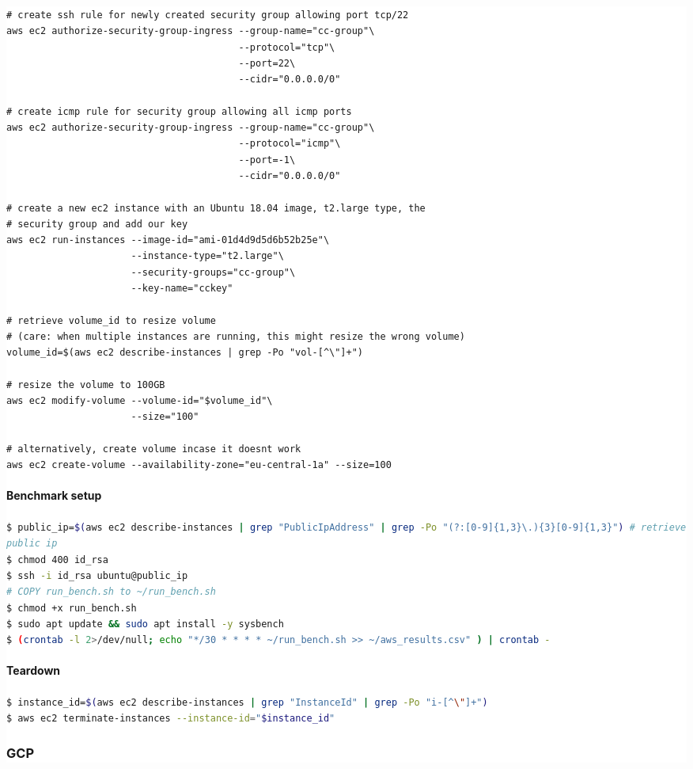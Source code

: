 ```sh# Generate local key pair in file id_rsa and id_rsa.pub with
# create ssh rule for newly created security group allowing port tcp/22
aws ec2 authorize-security-group-ingress --group-name="cc-group"\
                                         --protocol="tcp"\
                                         --port=22\
                                         --cidr="0.0.0.0/0"

# create icmp rule for security group allowing all icmp ports
aws ec2 authorize-security-group-ingress --group-name="cc-group"\
                                         --protocol="icmp"\
                                         --port=-1\
                                         --cidr="0.0.0.0/0"

# create a new ec2 instance with an Ubuntu 18.04 image, t2.large type, the
# security group and add our key
aws ec2 run-instances --image-id="ami-01d4d9d5d6b52b25e"\
                      --instance-type="t2.large"\
                      --security-groups="cc-group"\
                      --key-name="cckey"

# retrieve volume_id to resize volume
# (care: when multiple instances are running, this might resize the wrong volume)
volume_id=$(aws ec2 describe-instances | grep -Po "vol-[^\"]+")

# resize the volume to 100GB
aws ec2 modify-volume --volume-id="$volume_id"\
                      --size="100"

# alternatively, create volume incase it doesnt work
aws ec2 create-volume --availability-zone="eu-central-1a" --size=100
```

#### Benchmark setup

```sh
$ public_ip=$(aws ec2 describe-instances | grep "PublicIpAddress" | grep -Po "(?:[0-9]{1,3}\.){3}[0-9]{1,3}") # retrieve public ip
$ chmod 400 id_rsa
$ ssh -i id_rsa ubuntu@public_ip
# COPY run_bench.sh to ~/run_bench.sh
$ chmod +x run_bench.sh
$ sudo apt update && sudo apt install -y sysbench
$ (crontab -l 2>/dev/null; echo "*/30 * * * * ~/run_bench.sh >> ~/aws_results.csv" ) | crontab -
```

#### Teardown

```sh
$ instance_id=$(aws ec2 describe-instances | grep "InstanceId" | grep -Po "i-[^\"]+")
$ aws ec2 terminate-instances --instance-id="$instance_id"
```

### GCP
